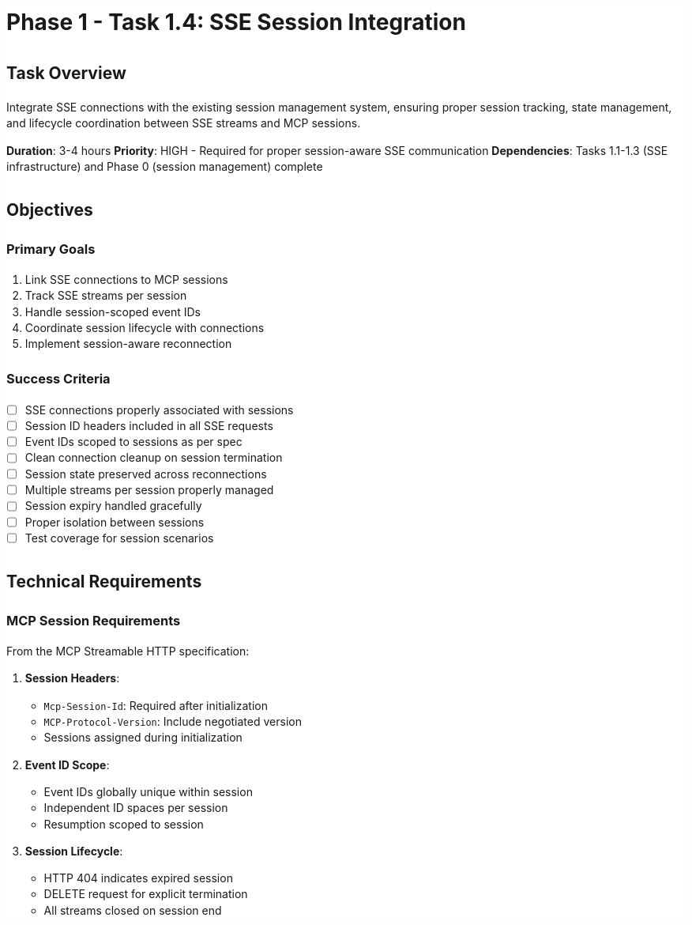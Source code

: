 # Phase 1 - Task 1.4: SSE Session Integration

## Task Overview
Integrate SSE connections with the existing session management system, ensuring proper session tracking, state management, and lifecycle coordination between SSE streams and MCP sessions.

**Duration**: 3-4 hours
**Priority**: HIGH - Required for proper session-aware SSE communication
**Dependencies**: Tasks 1.1-1.3 (SSE infrastructure) and Phase 0 (session management) complete

## Objectives

### Primary Goals
1. Link SSE connections to MCP sessions
2. Track SSE streams per session
3. Handle session-scoped event IDs
4. Coordinate session lifecycle with connections
5. Implement session-aware reconnection

### Success Criteria
- [ ] SSE connections properly associated with sessions
- [ ] Session ID headers included in all SSE requests
- [ ] Event IDs scoped to sessions as per spec
- [ ] Clean connection cleanup on session termination
- [ ] Session state preserved across reconnections
- [ ] Multiple streams per session properly managed
- [ ] Session expiry handled gracefully
- [ ] Proper isolation between sessions
- [ ] Test coverage for session scenarios

## Technical Requirements

### MCP Session Requirements
From the MCP Streamable HTTP specification:

1. **Session Headers**:
   - `Mcp-Session-Id`: Required after initialization
   - `MCP-Protocol-Version`: Include negotiated version
   - Sessions assigned during initialization

2. **Event ID Scope**:
   - Event IDs globally unique within session
   - Independent ID spaces per session
   - Resumption scoped to session

3. **Session Lifecycle**:
   - HTTP 404 indicates expired session
   - DELETE request for explicit termination
   - All streams closed on session end
